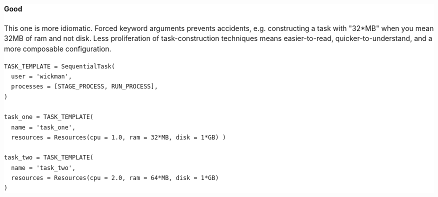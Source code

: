 #### Good

This one is more idiomatic. Forced keyword arguments prevents accidents,
e.g. constructing a task with "32*MB" when you mean 32MB of ram and not
disk. Less proliferation of task-construction techniques means
easier-to-read, quicker-to-understand, and a more composable
configuration.

    TASK_TEMPLATE = SequentialTask(
      user = 'wickman',
      processes = [STAGE_PROCESS, RUN_PROCESS],
    )

    task_one = TASK_TEMPLATE(
      name = 'task_one',
      resources = Resources(cpu = 1.0, ram = 32*MB, disk = 1*GB) )

    task_two = TASK_TEMPLATE(
      name = 'task_two',
      resources = Resources(cpu = 2.0, ram = 64*MB, disk = 1*GB)
    )

